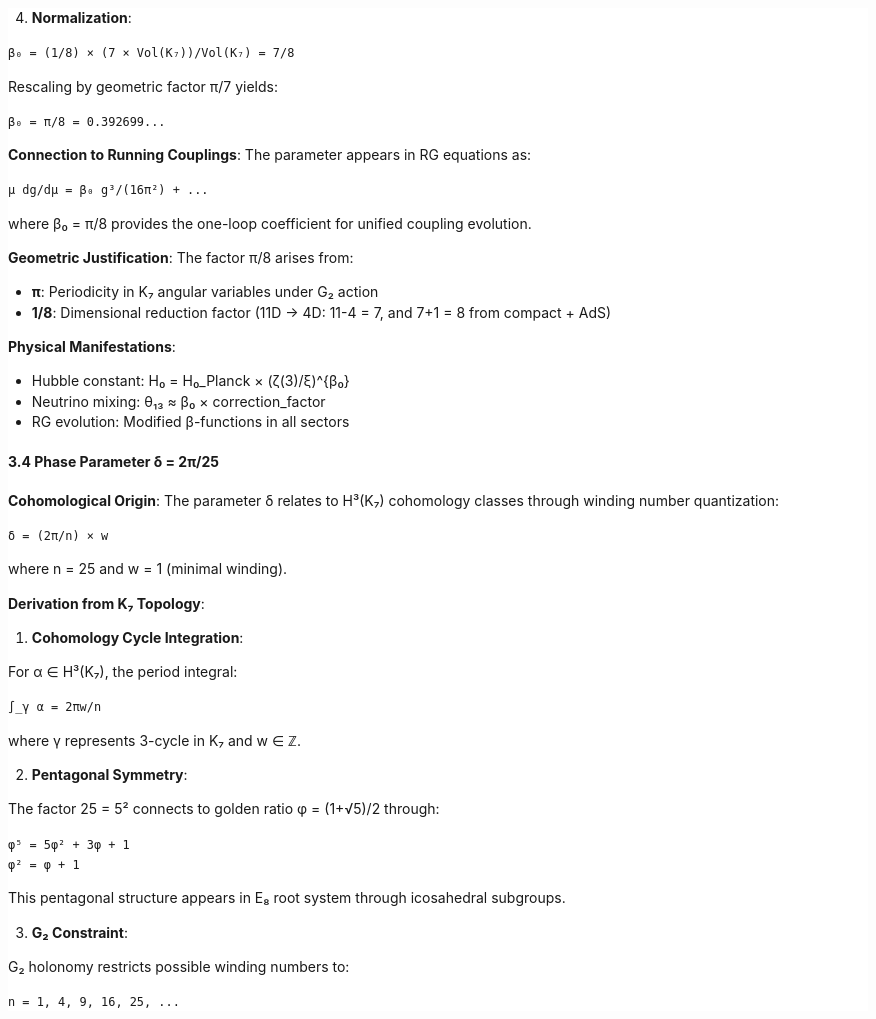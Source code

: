 4. **Normalization**:
```
β₀ = (1/8) × (7 × Vol(K₇))/Vol(K₇) = 7/8
```

Rescaling by geometric factor π/7 yields:
```
β₀ = π/8 = 0.392699...
```

**Connection to Running Couplings**: The parameter appears in RG equations as:
```
μ dg/dμ = β₀ g³/(16π²) + ...
```

where β₀ = π/8 provides the one-loop coefficient for unified coupling evolution.

**Geometric Justification**: The factor π/8 arises from:
- **π**: Periodicity in K₇ angular variables under G₂ action
- **1/8**: Dimensional reduction factor (11D → 4D: 11-4 = 7, and 7+1 = 8 from compact + AdS)

**Physical Manifestations**:
- Hubble constant: H₀ = H₀_Planck × (ζ(3)/ξ)^{β₀}
- Neutrino mixing: θ₁₃ ≈ β₀ × correction_factor
- RG evolution: Modified β-functions in all sectors

#### 3.4 Phase Parameter δ = 2π/25

**Cohomological Origin**: The parameter δ relates to H³(K₇) cohomology classes through winding number quantization:

```
δ = (2π/n) × w
```

where n = 25 and w = 1 (minimal winding).

**Derivation from K₇ Topology**:

1. **Cohomology Cycle Integration**:

For α ∈ H³(K₇), the period integral:
```
∫_γ α = 2πw/n
```

where γ represents 3-cycle in K₇ and w ∈ ℤ.

2. **Pentagonal Symmetry**:

The factor 25 = 5² connects to golden ratio φ = (1+√5)/2 through:
```
φ⁵ = 5φ² + 3φ + 1
φ² = φ + 1
```

This pentagonal structure appears in E₈ root system through icosahedral subgroups.

3. **G₂ Constraint**:

G₂ holonomy restricts possible winding numbers to:
```
n = 1, 4, 9, 16, 25, ...
```
